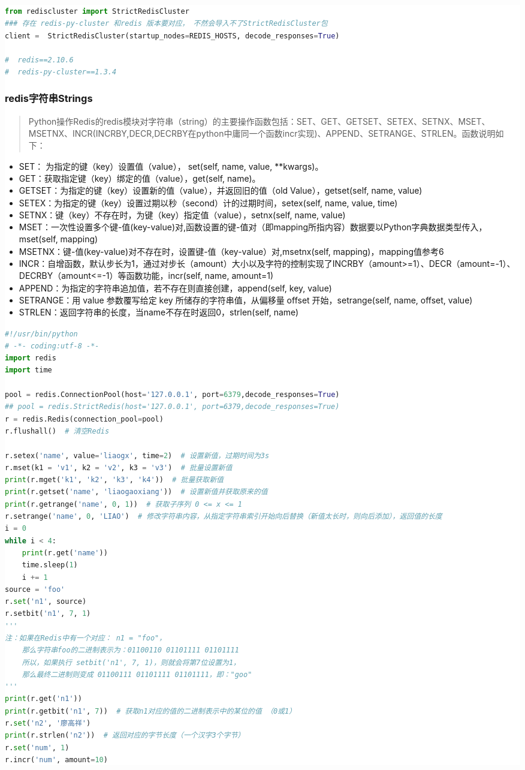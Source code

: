 ```python
from rediscluster import StrictRedisCluster
### 存在 redis-py-cluster 和redis 版本要对应， 不然会导入不了StrictRedisCluster包
client =  StrictRedisCluster(startup_nodes=REDIS_HOSTS, decode_responses=True)  
 
#  redis==2.10.6
#  redis-py-cluster==1.3.4   
```





### redis字符串Strings
>Python操作Redis的redis模块对字符串（string）的主要操作函数包括：SET、GET、GETSET、SETEX、SETNX、MSET、MSETNX、INCR(INCRBY,DECR,DECRBY在python中庸同一个函数incr实现)、APPEND、SETRANGE、STRLEN。函数说明如下：
- SET： 为指定的键（key）设置值（value）， set(self, name, value, **kwargs)。
- GET：获取指定键（key）绑定的值（value），get(self, name)。
- GETSET：为指定的键（key）设置新的值（value），并返回旧的值（old Value），getset(self, name, value)
- SETEX：为指定的键（key）设置过期以秒（second）计的过期时间，setex(self, name, value, time)
- SETNX：键（key）不存在时，为键（key）指定值（value），setnx(self, name, value)
- MSET：一次性设置多个键-值(key-value)对,函数设置的键-值对（即mapping所指内容）数据要以Python字典数据类型传入，mset(self, mapping)
- MSETNX：键-值(key-value)对不存在时，设置键-值（key-value）对,msetnx(self, mapping)，mapping值参考6
- INCR：自增函数，默认步长为1，通过对步长（amount）大小以及字符的控制实现了INCRBY（amount>=1）、DECR（amount=-1）、DECRBY（amount<=-1）等函数功能，incr(self, name, amount=1)
- APPEND：为指定的字符串追加值，若不存在则直接创建，append(self, key, value)
- SETRANGE：用 value 参数覆写给定 key 所储存的字符串值，从偏移量 offset 开始，setrange(self, name, offset, value)
- STRLEN：返回字符串的长度，当name不存在时返回0，strlen(self, name)

```python
#!/usr/bin/python
# -*- coding:utf-8 -*-
import redis
import time

pool = redis.ConnectionPool(host='127.0.0.1', port=6379,decode_responses=True)
## pool = redis.StrictRedis(host='127.0.0.1', port=6379,decode_responses=True)
r = redis.Redis(connection_pool=pool)
r.flushall()  # 清空Redis

r.setex('name', value='liaogx', time=2)  # 设置新值，过期时间为3s
r.mset(k1 = 'v1', k2 = 'v2', k3 = 'v3')  # 批量设置新值
print(r.mget('k1', 'k2', 'k3', 'k4'))  # 批量获取新值
print(r.getset('name', 'liaogaoxiang'))  # 设置新值并获取原来的值
print(r.getrange('name', 0, 1))  # 获取子序列 0 <= x <= 1
r.setrange('name', 0, 'LIAO')  # 修改字符串内容，从指定字符串索引开始向后替换（新值太长时，则向后添加），返回值的长度
i = 0
while i < 4:
    print(r.get('name'))
    time.sleep(1)
    i += 1
source = 'foo'
r.set('n1', source)
r.setbit('n1', 7, 1)
'''
注：如果在Redis中有一个对应： n1 = "foo"，
    那么字符串foo的二进制表示为：01100110 01101111 01101111
    所以，如果执行 setbit('n1', 7, 1)，则就会将第7位设置为1，
    那么最终二进制则变成 01100111 01101111 01101111，即："goo"
'''
print(r.get('n1'))
print(r.getbit('n1', 7))  # 获取n1对应的值的二进制表示中的某位的值 （0或1）
r.set('n2', '廖高祥')
print(r.strlen('n2'))  # 返回对应的字节长度（一个汉字3个字节）
r.set('num', 1)
r.incr('num', amount=10)
```